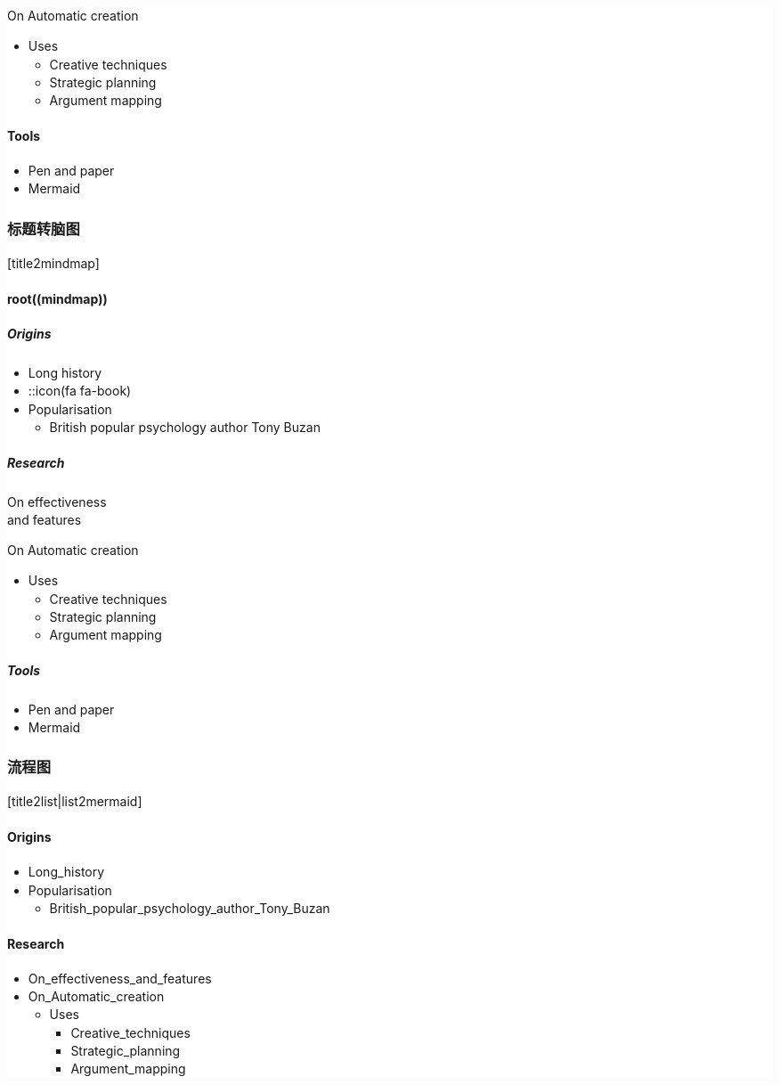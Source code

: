 On Automatic creation

- Uses
	- Creative techniques
	- Strategic planning
	- Argument mapping

#### Tools

- Pen and paper
- Mermaid

### 标题转脑图

[title2mindmap]

#### root((mindmap))

##### Origins

- Long history
- ::icon(fa fa-book)
- Popularisation
	- British popular psychology author Tony Buzan

##### Research

On effectiveness<br/>and features

On Automatic creation

- Uses
	- Creative techniques
	- Strategic planning
	- Argument mapping

##### Tools

- Pen and paper
- Mermaid

### 流程图

[title2list|list2mermaid]

#### Origins

- Long_history
- Popularisation
	- British_popular_psychology_author_Tony_Buzan

#### Research

- On_effectiveness_and_features
- On_Automatic_creation
  - Uses
	- Creative_techniques
	- Strategic_planning
	- Argument_mapping
